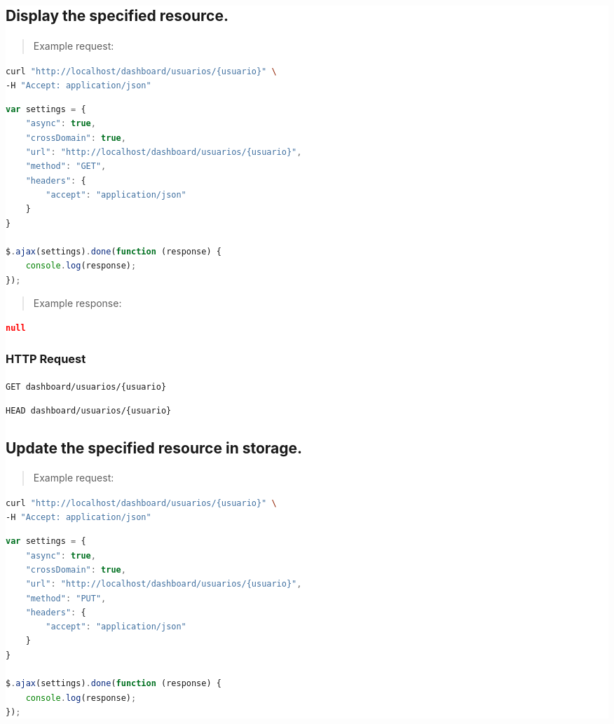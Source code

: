 


## Display the specified resource.

> Example request:

```bash
curl "http://localhost/dashboard/usuarios/{usuario}" \
-H "Accept: application/json"
```

```javascript
var settings = {
    "async": true,
    "crossDomain": true,
    "url": "http://localhost/dashboard/usuarios/{usuario}",
    "method": "GET",
    "headers": {
        "accept": "application/json"
    }
}

$.ajax(settings).done(function (response) {
    console.log(response);
});
```

> Example response:

```json
null
```

### HTTP Request
`GET dashboard/usuarios/{usuario}`

`HEAD dashboard/usuarios/{usuario}`




## Update the specified resource in storage.

> Example request:

```bash
curl "http://localhost/dashboard/usuarios/{usuario}" \
-H "Accept: application/json"
```

```javascript
var settings = {
    "async": true,
    "crossDomain": true,
    "url": "http://localhost/dashboard/usuarios/{usuario}",
    "method": "PUT",
    "headers": {
        "accept": "application/json"
    }
}

$.ajax(settings).done(function (response) {
    console.log(response);
});
```
